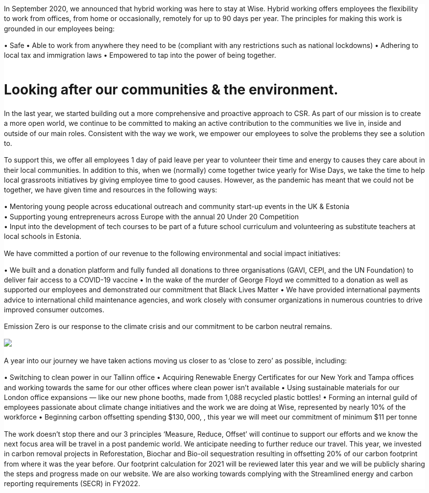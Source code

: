 In September 2020, we announced that hybrid working was here to stay at Wise. Hybrid working offers employees the flexibility to work from offices, from home or occasionally, remotely for up to 90 days per year. The principles for making this work is grounded in our employees being:  

•	 Safe •	 Able to work from anywhere they need to be (compliant with any restrictions such as national lockdowns) •	 Adhering to local tax and immigration laws •	 Empowered to tap into the power of being together.  

# Looking after our communities & the environment.  

In the last year, we started building out a more comprehensive and proactive approach to CSR. As part of our mission is to create a more open world, we continue to be committed to making an active contribution to the communities we live in, inside and outside of our main roles. Consistent with the way we work, we empower our employees to solve the problems they see a solution to.  

To support this, we offer all employees 1 day of paid leave per year to volunteer their time and energy to causes they care about in their local communities. In addition to this, when we (normally) come together twice yearly for Wise Days, we take the time to help local grassroots initiatives by giving employee time to good causes. However, as the pandemic has meant that we could not be together, we have given time and resources in the following ways:  

•	 Mentoring young people across educational outreach and community start-up events in the UK & Estonia   
•	 Supporting young entrepreneurs across Europe with the annual 20 Under 20 Competition   
•	 Input into the development of tech courses to be part of a future school curriculum and volunteering as substitute teachers at local schools in Estonia.  

We have committed a portion of our revenue to the following environmental and social impact initiatives:  

•	 We built and a donation platform and fully funded all donations to three organisations (GAVI, CEPI, and the UN Foundation) to deliver fair access to a COVID-19 vaccine •	 In the wake of the murder of George Floyd we committed to a donation as well as supported our employees and demonstrated our commitment that Black Lives Matter •	 We have provided international payments advice to international child maintenance agencies, and work closely with consumer organizations in numerous countries to drive improved consumer outcomes.  

Emission Zero is our response to the climate crisis and our commitment to be carbon neutral remains.  

![](images/3096c543f77106d3d51591ff764c5e1094f9f52bd93f6ffd3897c028ce8a12bb.jpg)  

A year into our journey we have taken actions moving us closer to as ‘close to zero’ as possible, including:  

•	 Switching to clean power in our Tallinn office •	 Acquiring Renewable Energy Certificates for our New York and Tampa offices and working towards the same for our other offices where clean power isn’t available •	 Using sustainable materials for our London office expansions — like our new phone booths, made from 1,088 recycled plastic bottles! •	 Forming an internal guild of employees passionate about climate change initiatives and the work we are doing at Wise, represented by nearly $10\%$ of the workforce •	 Beginning carbon offsetting spending $\$130,000,$ , this year we will meet our commitment of minimum $\$11$ per tonne  

The work doesn’t stop there and our 3 principles ‘Measure, Reduce, Offset’ will continue to support our efforts and we know the next focus area will be travel in a post pandemic world. We anticipate needing to further reduce our travel. This year, we invested in carbon removal projects in Reforestation, Biochar and Bio-oil sequestration resulting in offsetting $20\%$ of our carbon footprint from where it was the year before. Our footprint calculation for 2021 will be reviewed later this year and we will be publicly sharing the steps and progress made on our website. We are also working towards complying with the Streamlined energy and carbon reporting requirements (SECR) in FY2022.  
